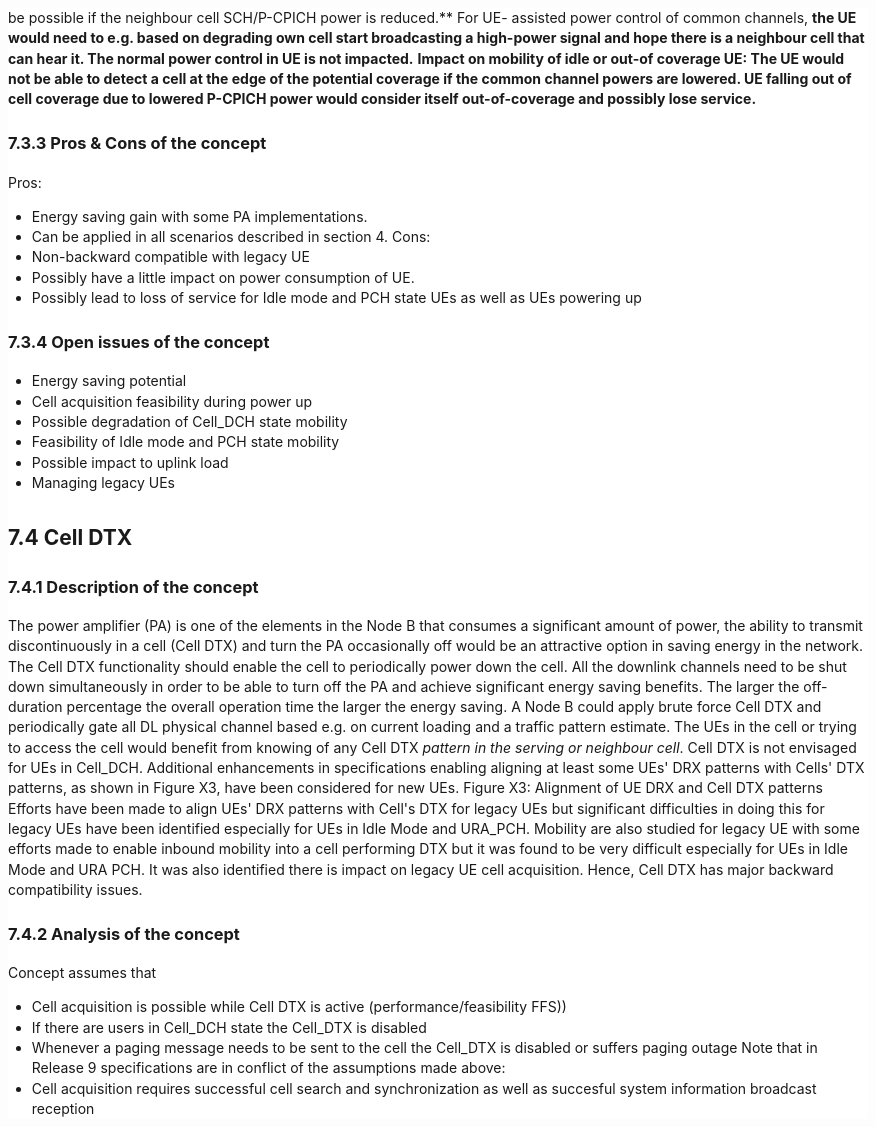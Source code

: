 be possible if the neighbour cell SCH/P-CPICH power is reduced.** For UE-
assisted power control of common channels, **the UE would need to e.g. based
on degrading own cell start broadcasting a high-power signal and hope there is
a neighbour cell that can hear it. The normal power control in UE is not
impacted.**
**Impact on mobility of idle or out-of coverage UE: The UE would not be able
to detect a cell at the edge of the potential coverage if the common channel
powers are lowered. UE falling out of cell coverage due to lowered P-CPICH
power would consider itself out-of-coverage and possibly lose service.**
### 7.3.3 Pros & Cons of the concept
Pros:
  * Energy saving gain with some PA implementations.
  * Can be applied in all scenarios described in section 4.
Cons:
  * Non-backward compatible with legacy UE
  * Possibly have a little impact on power consumption of UE.
  * Possibly lead to loss of service for Idle mode and PCH state UEs as well as UEs powering up
### 7.3.4 Open issues of the concept
  * Energy saving potential
  * Cell acquisition feasibility during power up
  * Possible degradation of Cell_DCH state mobility
  * Feasibility of Idle mode and PCH state mobility
  * Possible impact to uplink load
  * Managing legacy UEs
## 7.4 Cell DTX
### 7.4.1 Description of the concept
The power amplifier (PA) is one of the elements in the Node B that consumes a
significant amount of power, the ability to transmit discontinuously in a cell
(Cell DTX) and turn the PA occasionally off would be an attractive option in
saving energy in the network. The Cell DTX functionality should enable the
cell to periodically power down the cell. All the downlink channels need to be
shut down simultaneously in order to be able to turn off the PA and achieve
significant energy saving benefits. The larger the off-duration percentage the
overall operation time the larger the energy saving.
A Node B could apply brute force Cell DTX and periodically gate all DL
physical channel based e.g. on current loading and a traffic pattern estimate.
The UEs in the cell or trying to access the cell would benefit from knowing of
any Cell DTX _pattern in the serving or neighbour cell_. Cell DTX is not
envisaged for UEs in Cell_DCH. Additional enhancements in specifications
enabling aligning at least some UEs' DRX patterns with Cells' DTX patterns, as
shown in Figure X3, have been considered for new UEs.
Figure X3: Alignment of UE DRX and Cell DTX patterns
Efforts have been made to align UEs' DRX patterns with Cell's DTX for legacy
UEs but significant difficulties in doing this for legacy UEs have been
identified especially for UEs in Idle Mode and URA_PCH. Mobility are also
studied for legacy UE with some efforts made to enable inbound mobility into a
cell performing DTX but it was found to be very difficult especially for UEs
in Idle Mode and URA PCH. It was also identified there is impact on legacy UE
cell acquisition. Hence, Cell DTX has major backward compatibility issues.
### 7.4.2 Analysis of the concept
Concept assumes that
  * Cell acquisition is possible while Cell DTX is active (performance/feasibility FFS))
  * If there are users in Cell_DCH state the Cell_DTX is disabled
  * Whenever a paging message needs to be sent to the cell the Cell_DTX is disabled or suffers paging outage
Note that in Release 9 specifications are in conflict of the assumptions made
above:
  * Cell acquisition requires successful cell search and synchronization as well as succesful system information broadcast reception